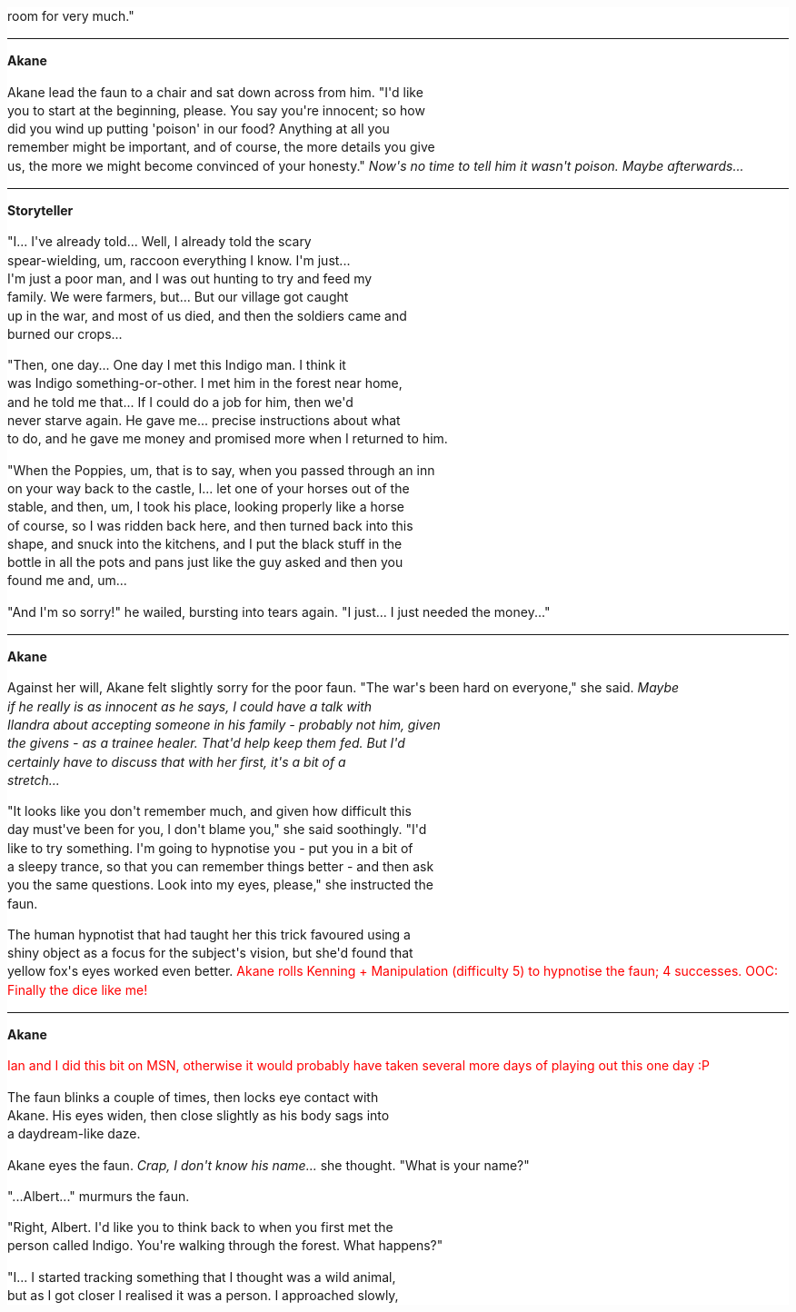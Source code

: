 room for very much."</p>
<hr />
<p><b>Akane</b></p>
<p>Akane lead the faun to a chair and sat down across from him. "I&#039;d like<br />
you to start at the beginning, please. You say you&#039;re innocent; so how<br />
did you wind up putting &#039;poison&#039; in our food? Anything at all you<br />
remember might be important, and of course, the more details you give<br />
us, the more we might become convinced of your honesty." <i>Now&#039;s no time to tell him it wasn&#039;t poison. Maybe afterwards...</i></p>
<hr />
<p><b>Storyteller</b></p>
<p>"I...  I&#039;ve already told...  Well, I already told the scary<br />
spear-wielding, um, raccoon everything I know.  I&#039;m just...<br />
I&#039;m just a poor man, and I was out hunting to try and feed my<br />
family.  We were farmers, but...  But our village got caught<br />
up in the war, and most of us died, and then the soldiers came and<br />
burned our crops...</p>
<p>"Then, one day...  One day I met this Indigo man.  I think it<br />
was Indigo something-or-other.  I met him in the forest near home,<br />
and he told me that...  If I could do a job for him, then we&#039;d<br />
never starve again.  He gave me... precise instructions about what<br />
to do, and he gave me money and promised more when I returned to him.</p>
<p>"When the Poppies, um, that is to say, when you passed through an inn<br />
on your way back to the castle, I... let one of your horses out of the<br />
stable, and then, um, I took his place, looking properly like a horse<br />
of course, so I was ridden back here, and then turned back into this<br />
shape, and snuck into the kitchens, and I put the black stuff in the<br />
bottle in all the pots and pans just like the guy asked and then you<br />
found me and, um...</p>
<p>"And I&#039;m so sorry!" he wailed, bursting into tears again.  "I just...  I just needed the money..."</p>
<hr />
<p><b>Akane</b></p>
<p>Against her will, Akane felt slightly sorry for the poor faun. "The war&#039;s been hard on everyone," she said. <i>Maybe<br />
if he really is as innocent as he says, I could have a talk with<br />
Ilandra about accepting someone in his family - probably not him, given<br />
the givens - as a trainee healer. That&#039;d help keep them fed. But I&#039;d<br />
certainly have to discuss that with her first, it&#039;s a bit of a<br />
stretch...</i></p>
<p>"It looks like you don&#039;t remember much, and given how difficult this<br />
day must&#039;ve been for you, I don&#039;t blame you," she said soothingly. "I&#039;d<br />
like to try something. I&#039;m going to hypnotise you - put you in a bit of<br />
a sleepy trance, so that you can remember things better - and then ask<br />
you the same questions. Look into my eyes, please," she instructed the<br />
faun.</p>
<p>The human hypnotist that had taught her this trick favoured using a<br />
shiny object as a focus for the subject&#039;s vision, but she&#039;d found that<br />
yellow fox&#039;s eyes worked even better. <font color="red">Akane rolls Kenning + Manipulation (difficulty 5) to hypnotise the faun; 4 successes. OOC: Finally the dice like me!</font></p>
<hr />
<p><b>Akane</b></p>
<p><font color="red">Ian and I did this bit on MSN, otherwise it would probably have taken several more days of playing out this one day :P</font></p>
<p>The faun blinks a couple of times, then locks eye contact with<br />
Akane.  His eyes widen, then close slightly as his body sags into<br />
a daydream-like daze.</p>
<p>Akane eyes the faun. <i>Crap, I don&#039;t know his name...</i> she thought. "What is your name?"</p>
<p>"...Albert..." murmurs the faun.</p>
<p>"Right, Albert. I&#039;d like you to think back to when you first met the<br />
person called Indigo. You&#039;re walking through the forest. What happens?"</p>
<p>"I... I started tracking something that I thought was a wild animal,<br />
but as I got closer I realised it was a person. I approached slowly,<br />